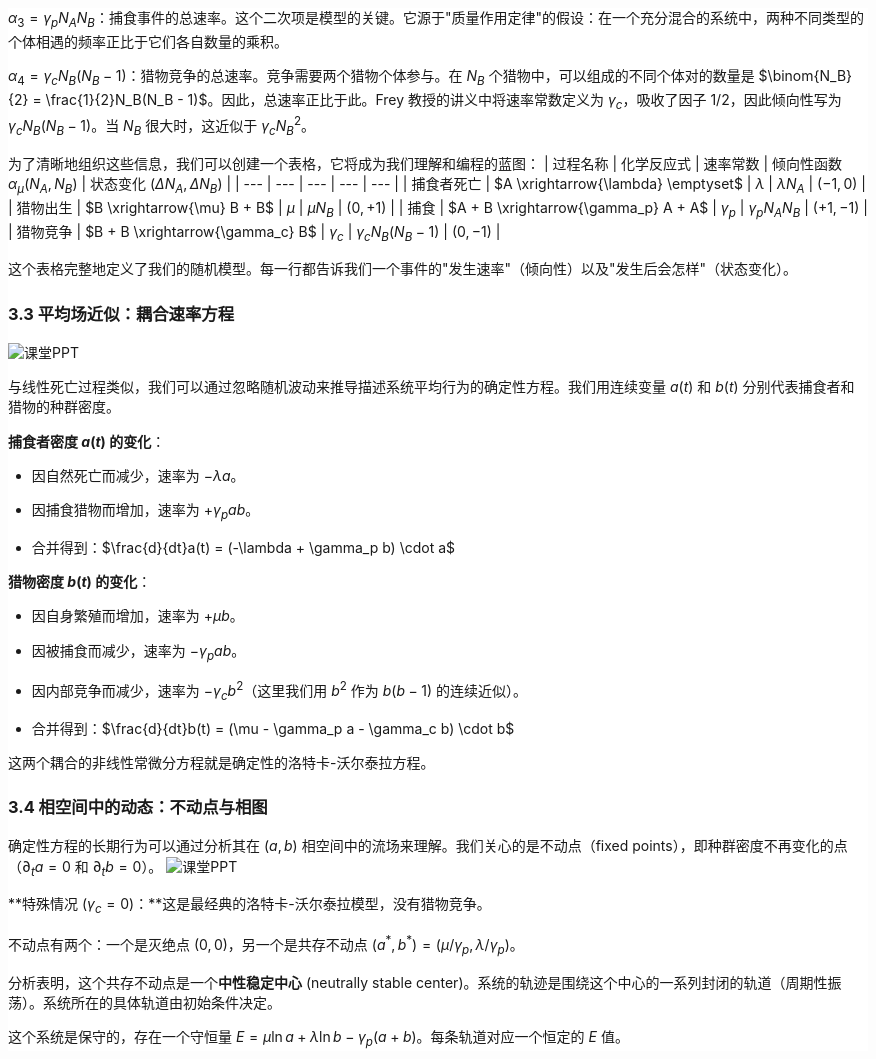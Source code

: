$\alpha_3 = \gamma_p N_A N_B$：捕食事件的总速率。这个二次项是模型的关键。它源于"质量作用定律"的假设：在一个充分混合的系统中，两种不同类型的个体相遇的频率正比于它们各自数量的乘积。

$\alpha_4 = \gamma_c N_B(N_B - 1)$：猎物竞争的总速率。竞争需要两个猎物个体参与。在 $N_B$ 个猎物中，可以组成的不同个体对的数量是 $\binom{N_B}{2} = \frac{1}{2}N_B(N_B - 1)$。因此，总速率正比于此。Frey 教授的讲义中将速率常数定义为 $\gamma_c$，吸收了因子 $1/2$，因此倾向性写为 $\gamma_c N_B(N_B - 1)$。当 $N_B$ 很大时，这近似于 $\gamma_c N_B^2$。

为了清晰地组织这些信息，我们可以创建一个表格，它将成为我们理解和编程的蓝图：
| 过程名称 | 化学反应式 | 速率常数 | 倾向性函数 $\alpha_\mu(N_A, N_B)$ | 状态变化 $(\Delta N_A, \Delta N_B)$ |
| --- | --- | --- | --- | --- |
| 捕食者死亡 | $A \xrightarrow{\lambda} \emptyset$ | $\lambda$ | $\lambda N_A$ | $(-1, 0)$ |
| 猎物出生 | $B \xrightarrow{\mu} B + B$ | $\mu$ | $\mu N_B$ | $(0, +1)$ |
| 捕食 | $A + B \xrightarrow{\gamma_p} A + A$ | $\gamma_p$ | $\gamma_p N_A N_B$ | $(+1, -1)$ |
| 猎物竞争 | $B + B \xrightarrow{\gamma_c} B$ | $\gamma_c$ | $\gamma_c N_B (N_B - 1)$ | $(0, -1)$ |

这个表格完整地定义了我们的随机模型。每一行都告诉我们一个事件的"发生速率"（倾向性）以及"发生后会怎样"（状态变化）。

### 3.3 平均场近似：耦合速率方程
![课堂PPT](https://files.mdnice.com/user/30198/d81e28ad-d89e-4759-9624-57eca4a46274.png)

与线性死亡过程类似，我们可以通过忽略随机波动来推导描述系统平均行为的确定性方程。我们用连续变量 $a(t)$ 和 $b(t)$ 分别代表捕食者和猎物的种群密度。

**捕食者密度 $a(t)$ 的变化**：

  * 因自然死亡而减少，速率为 $-\lambda a$。

  * 因捕食猎物而增加，速率为 $+\gamma_p ab$。

  * 合并得到：$\frac{d}{dt}a(t) = (-\lambda + \gamma_p b) \cdot a$

**猎物密度 $b(t)$ 的变化**：

  * 因自身繁殖而增加，速率为 $+\mu b$。

  * 因被捕食而减少，速率为 $-\gamma_p ab$。

  * 因内部竞争而减少，速率为 $-\gamma_c b^2$（这里我们用 $b^2$ 作为 $b(b-1)$ 的连续近似）。

  * 合并得到：$\frac{d}{dt}b(t) = (\mu - \gamma_p a - \gamma_c b) \cdot b$

这两个耦合的非线性常微分方程就是确定性的洛特卡-沃尔泰拉方程。

### 3.4 相空间中的动态：不动点与相图

确定性方程的长期行为可以通过分析其在 $(a,b)$ 相空间中的流场来理解。我们关心的是不动点（fixed points），即种群密度不再变化的点（$\partial_t a=0$ 和 $\partial_t b=0$）。
![课堂PPT](https://files.mdnice.com/user/30198/87d348ef-9175-4639-9cb7-898aeec11f99.jpg)

**特殊情况 ($\gamma_c=0$)：**这是最经典的洛特卡-沃尔泰拉模型，没有猎物竞争。

不动点有两个：一个是灭绝点 $(0,0)$，另一个是共存不动点 $(a^*,b^*)=(\mu/\gamma_p,\lambda/\gamma_p)$。

分析表明，这个共存不动点是一个**中性稳定中心** (neutrally stable center)。系统的轨迹是围绕这个中心的一系列封闭的轨道（周期性振荡）。系统所在的具体轨道由初始条件决定。

这个系统是保守的，存在一个守恒量 $E = \mu \ln a + \lambda \ln b - \gamma_p(a+b)$。每条轨道对应一个恒定的 $E$ 值。
